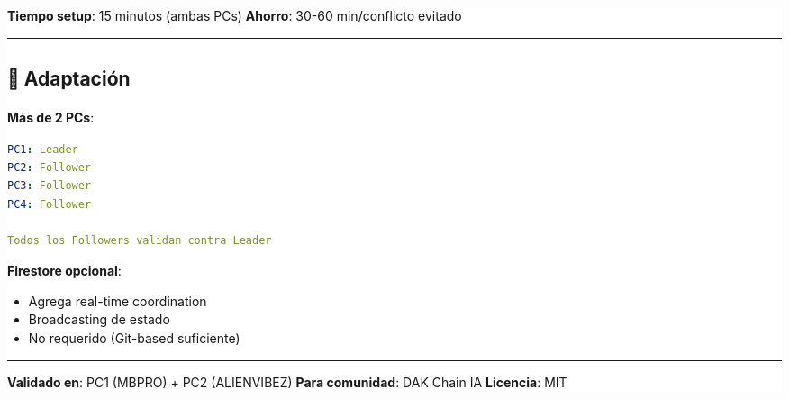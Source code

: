 **Tiempo setup**: 15 minutos (ambas PCs)
**Ahorro**: 30-60 min/conflicto evitado

---

## 🎯 Adaptación

**Más de 2 PCs**:
```yaml
PC1: Leader
PC2: Follower
PC3: Follower
PC4: Follower

Todos los Followers validan contra Leader
```

**Firestore opcional**:
- Agrega real-time coordination
- Broadcasting de estado
- No requerido (Git-based suficiente)

---

**Validado en**: PC1 (MBPRO) + PC2 (ALIENVIBEZ)
**Para comunidad**: DAK Chain IA
**Licencia**: MIT